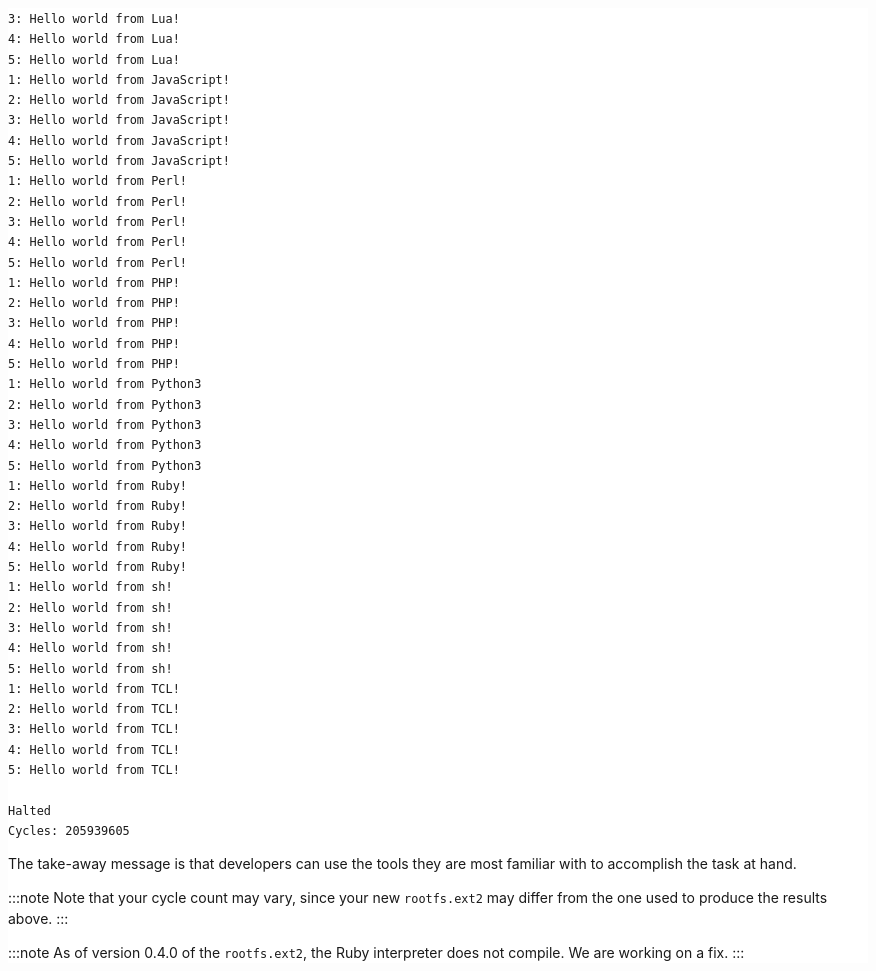 ```
3: Hello world from Lua!
4: Hello world from Lua!
5: Hello world from Lua!
1: Hello world from JavaScript!
2: Hello world from JavaScript!
3: Hello world from JavaScript!
4: Hello world from JavaScript!
5: Hello world from JavaScript!
1: Hello world from Perl!
2: Hello world from Perl!
3: Hello world from Perl!
4: Hello world from Perl!
5: Hello world from Perl!
1: Hello world from PHP!
2: Hello world from PHP!
3: Hello world from PHP!
4: Hello world from PHP!
5: Hello world from PHP!
1: Hello world from Python3
2: Hello world from Python3
3: Hello world from Python3
4: Hello world from Python3
5: Hello world from Python3
1: Hello world from Ruby!
2: Hello world from Ruby!
3: Hello world from Ruby!
4: Hello world from Ruby!
5: Hello world from Ruby!
1: Hello world from sh!
2: Hello world from sh!
3: Hello world from sh!
4: Hello world from sh!
5: Hello world from sh!
1: Hello world from TCL!
2: Hello world from TCL!
3: Hello world from TCL!
4: Hello world from TCL!
5: Hello world from TCL!

Halted
Cycles: 205939605
```

The take-away message is that developers can use the tools they are most familiar with to accomplish the task at hand.

:::note
Note that your cycle count may vary, since your new `rootfs.ext2` may differ from the one used to produce the results above.
:::

:::note
As of version 0.4.0 of the `rootfs.ext2`, the Ruby interpreter does not compile.
We are working on a fix.
:::
